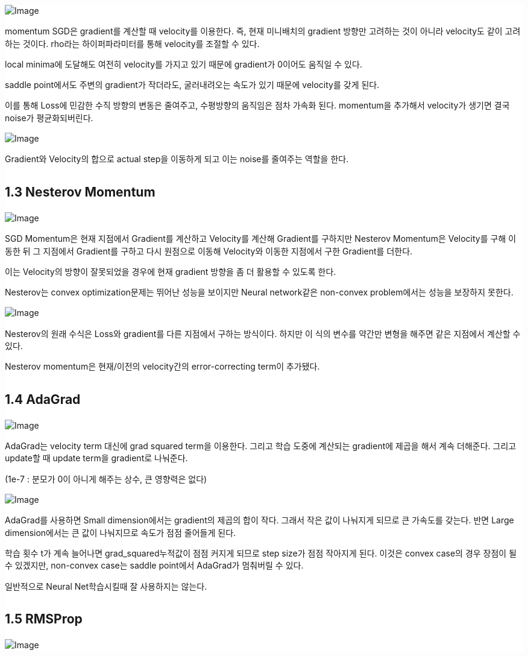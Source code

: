 ![Image](https://github.com/user-attachments/assets/67b3b08f-f808-4e63-99eb-9402372ebce4)

momentum SGD은 gradient를 계산할 때 velocity를 이용한다. 즉, 현재 미니배치의 gradient 방향만 고려하는 것이 아니라 velocity도 같이 고려하는 것이다. rho라는 하이퍼파라미터를 통해 velocity를 조절할 수 있다.

local minima에 도달해도 여전히 velocity를 가지고 있기 때문에 gradient가 0이어도 움직일 수 있다.

saddle point에서도 주변의 gradient가 작더라도, 굴러내려오는 속도가 있기 때문에 velocity를 갖게 된다.

이를 통해 Loss에 민감한 수직 방향의 변동은 줄여주고, 수평방향의 움직임은 점차 가속화 된다. momentum을 추가해서 velocity가 생기면 결국 noise가 평균화되버린다.

![Image](https://github.com/user-attachments/assets/3a142d84-196e-42ec-b730-3283e7b97b1a)

Gradient와 Velocity의 합으로 actual step을 이동하게 되고 이는 noise를 줄여주는 역할을 한다.

## 1.3 Nesterov Momentum

![Image](https://github.com/user-attachments/assets/446968d5-f5a8-4b60-93e4-38fa91690ed0)

SGD Momentum은 현재 지점에서 Gradient를 계산하고 Velocity를 계산해 Gradient를 구하지만 Nesterov Momentum은 Velocity를 구해 이동한 뒤 그 지점에서 Gradient를 구하고 다시 원점으로 이동해 Velocity와 이동한 지점에서 구한 Gradient를 더한다.

이는 Velocity의 방향이 잘못되었을 경우에 현재 gradient 방향을 좀 더 활용할 수 있도록 한다.

Nesterov는 convex optimization문제는 뛰어난 성능을 보이지만 Neural network같은 non-convex problem에서는 성능을 보장하지 못한다. 

![Image](https://github.com/user-attachments/assets/b8872a4e-5e77-4286-82e3-ae6a578718d4)

Nesterov의 원래 수식은 Loss와 gradient를 다른 지점에서 구하는 방식이다. 하지만 이 식의 변수를 약간만 변형을 해주면 같은 지점에서 계산할 수 있다.

Nesterov momentum은 현재/이전의 velocity간의 error-correcting term이 추가됐다.

## 1.4 AdaGrad

![Image](https://github.com/user-attachments/assets/7ef1bc35-986d-41bf-8c88-49a94f52723d)

AdaGrad는 velocity term 대신에 grad squared term을 이용한다. 그리고 학습 도중에 계산되는 gradient에 제곱을 해서 계속 더해준다. 그리고 update할 때 update term을 gradient로 나눠준다.

(1e-7 : 분모가 0이 아니게 해주는 상수, 큰 영향력은 없다)

![Image](https://github.com/user-attachments/assets/db365d3e-4b62-4c9f-a3c0-0057ec9d5a50)

AdaGrad를 사용하면 Small dimension에서는 gradient의 제곱의 합이 작다. 그래서 작은 값이 나눠지게 되므로 큰 가속도를 갖는다. 반면 Large dimension에서는 큰 값이 나눠지므로 속도가 점점 줄어들게 된다.

학습 횟수 t가 계속 늘어나면 grad_squared누적값이 점점 커지게 되므로 step size가 점점 작아지게 된다. 이것은 convex case의 경우 장점이 될 수 있겠지만, non-convex case는 saddle point에서 AdaGrad가 멈춰버릴 수 있다.

일반적으로 Neural Net학습시킬때 잘 사용하지는 않는다.

## 1.5 RMSProp

![Image](https://github.com/user-attachments/assets/4f273502-1d3b-419d-a07e-ca95557e64da)
